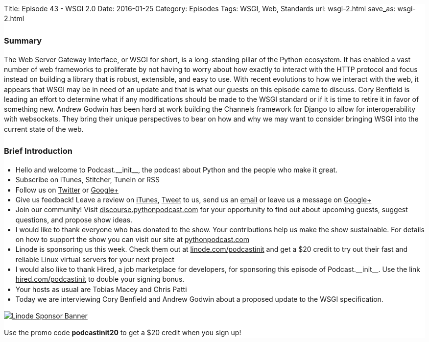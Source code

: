 Title: Episode 43 - WSGI 2.0
Date: 2016-01-25
Category: Episodes
Tags: WSGI, Web, Standards
url: wsgi-2.html
save_as: wsgi-2.html

### Summary
The Web Server Gateway Interface, or WSGI for short, is a long-standing pillar of the Python ecosystem. It has enabled a vast number of web frameworks to proliferate by not having to worry about how exactly to interact with the HTTP protocol and focus instead on building a library that is robust, extensible, and easy to use. With recent evolutions to how we interact with the web, it appears that WSGI may be in need of an update and that is what our guests on this episode came to discuss. Cory Benfield is leading an effort to determine what if any modifications should be made to the WSGI standard or if it is time to retire it in favor of something new. Andrew Godwin has been hard at work building the Channels framework for Django to allow for interoperability with websockets. They bring their unique perspectives to bear on how and why we may want to consider bringing WSGI into the current state of the web.

<iframe id="audio_iframe" src="http://www.podbean.com/media/player/25wxt-5c6f25?from=yiiadmin&skin=103&postId=6057765&download=1&share=1&fonts=Helvetica&auto=0" height="100" width="100%" frameborder="0" scrolling="no" data-name="pb-iframe-player"></iframe>

### Brief Introduction
- Hello and welcome to Podcast.\_\_init\_\_, the podcast about Python and the people who make it great.
- Subscribe on [iTunes](https://itunes.apple.com/us/podcast/podcast.-init/id981834425?mt=2&uo=6&at=&ct=), [Stitcher](http://www.stitcher.com/s?fid=64838&refid=stpr), [TuneIn](http://tunein.com/embed/follow/p726240/#) or [RSS](http://podcastinit.podbean.com/feed/)
- Follow us on [Twitter](https://twitter.com/Podcast__init__) or [Google+](https://plus.google.com/+Podcastinit-the-python-podcast)
- Give us feedback! Leave a review on [iTunes](https://itunes.apple.com/us/podcast/podcast.-init/id981834425?mt=2&uo=6&at=&ct=), [Tweet](https://twitter.com/Podcast__init__) to us, send us an [email](mailto:hosts@podcastinit.com) or leave us a message on [Google+](https://plus.google.com/+Podcastinit-the-python-podcast)
- Join our community! Visit [discourse.pythonpodcast.com](https://discourse.pythonpodcast.com) for your opportunity to find out about upcoming guests, suggest questions, and propose show ideas.
- I would like to thank everyone who has donated to the show. Your contributions help us make the show sustainable. For details on how to support the show you can visit our site at [pythonpodcast.com](http://pythonpodcast.com)
- Linode is sponsoring us this week. Check them out at [linode.com/podcastinit](http://linode.com/podcastinit) and get a $20 credit to try out their fast and reliable Linux virtual servers for your next project
- I would also like to thank Hired, a job marketplace for developers, for sponsoring this episode of Podcast.\_\_init\_\_. Use the link [hired.com/podcastinit](http://hired.com/podcastinit) to double your signing bonus.
- Your hosts as usual are Tobias Macey and Chris Patti
- Today we are interviewing Cory Benfield and Andrew Godwin about a proposed update to the WSGI specification.

<div class="well">
<a href="https://linode.com/podcastinit/?utm_source=podcastinit&utm_medium=podcast&utm_content=20%20dollar&utm_campaign=podcastinit20"><img src="/images/linode-banner-sponsor-large.png" alt="Linode Sponsor Banner"style="width: 100%;"></img></a><br/>
<p>Use the promo code <strong>podcastinit20</strong> to get a $20 credit when you sign up!</p>
</div>
